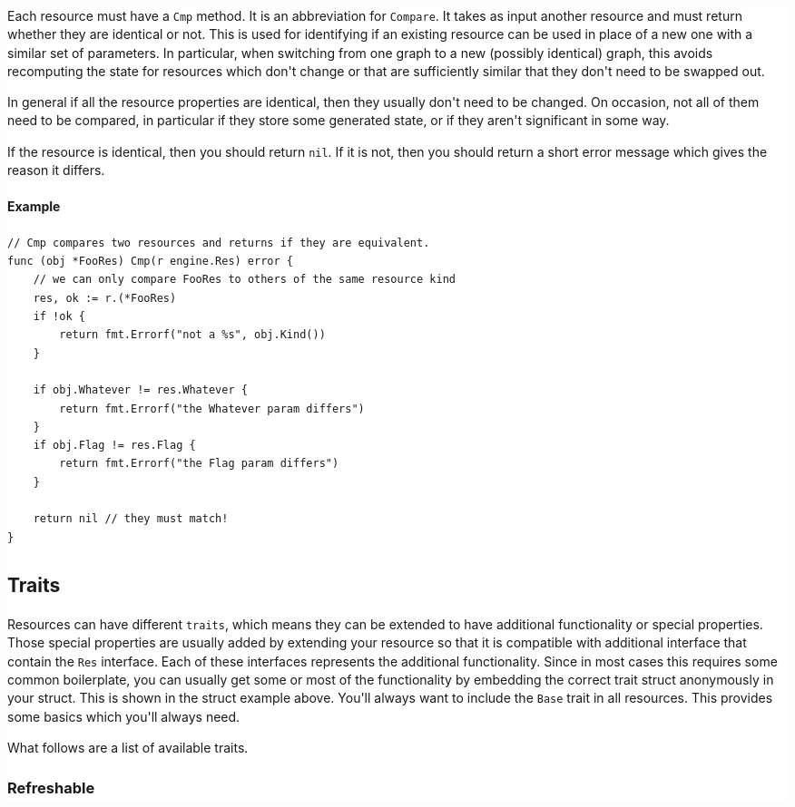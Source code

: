 Each resource must have a `Cmp` method. It is an abbreviation for `Compare`. It
takes as input another resource and must return whether they are identical or
not. This is used for identifying if an existing resource can be used in place
of a new one with a similar set of parameters. In particular, when switching
from one graph to a new (possibly identical) graph, this avoids recomputing the
state for resources which don't change or that are sufficiently similar that
they don't need to be swapped out.

In general if all the resource properties are identical, then they usually don't
need to be changed. On occasion, not all of them need to be compared, in
particular if they store some generated state, or if they aren't significant in
some way.

If the resource is identical, then you should return `nil`. If it is not, then
you should return a short error message which gives the reason it differs.

#### Example

```golang
// Cmp compares two resources and returns if they are equivalent.
func (obj *FooRes) Cmp(r engine.Res) error {
	// we can only compare FooRes to others of the same resource kind
	res, ok := r.(*FooRes)
	if !ok {
		return fmt.Errorf("not a %s", obj.Kind())
	}

	if obj.Whatever != res.Whatever {
		return fmt.Errorf("the Whatever param differs")
	}
	if obj.Flag != res.Flag {
		return fmt.Errorf("the Flag param differs")
	}

	return nil // they must match!
}
```

## Traits

Resources can have different `traits`, which means they can be extended to have
additional functionality or special properties. Those special properties are
usually added by extending your resource so that it is compatible with
additional interface that contain the `Res` interface. Each of these interfaces
represents the additional functionality. Since in most cases this requires some
common boilerplate, you can usually get some or most of the functionality by
embedding the correct trait struct anonymously in your struct. This is shown in
the struct example above. You'll always want to include the `Base` trait in all
resources. This provides some basics which you'll always need.

What follows are a list of available traits.

### Refreshable

